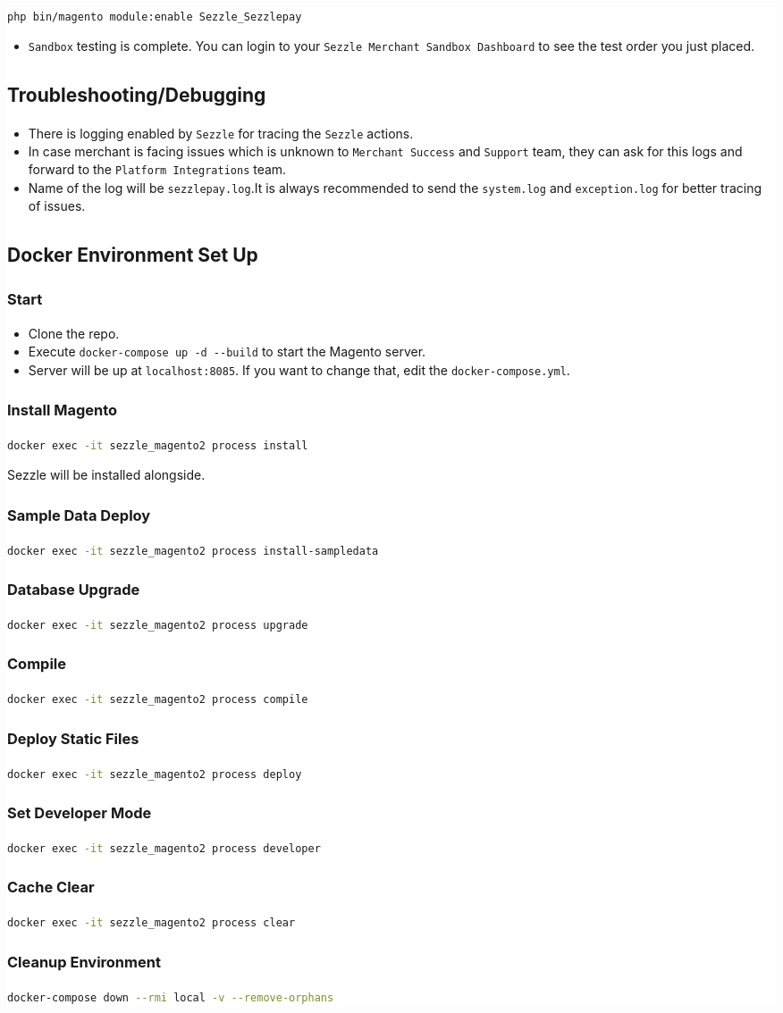 ```php bin/magento module:enable Sezzle_Sezzlepay```
* `Sandbox` testing is complete. You can login to your `Sezzle Merchant Sandbox Dashboard` to see the test order you just placed.

## Troubleshooting/Debugging
* There is logging enabled by `Sezzle` for tracing the `Sezzle` actions.
* In case merchant is facing issues which is unknown to `Merchant Success` and `Support` team, they can ask for this logs and forward to the `Platform Integrations` team.
* Name of the log will be `sezzlepay.log`.It is always recommended to send the `system.log` and `exception.log` for better tracing of issues.

## Docker Environment Set Up

### Start

* Clone the repo.
* Execute `docker-compose up -d --build` to start the Magento server.
* Server will be up at `localhost:8085`. If you want to change that, edit the `docker-compose.yml`.

### Install Magento

```bash
docker exec -it sezzle_magento2 process install
```

Sezzle will be installed alongside.

### Sample Data Deploy

```bash
docker exec -it sezzle_magento2 process install-sampledata
```

### Database Upgrade

```bash
docker exec -it sezzle_magento2 process upgrade
```

### Compile

```bash
docker exec -it sezzle_magento2 process compile
```

### Deploy Static Files

```bash
docker exec -it sezzle_magento2 process deploy
```

### Set Developer Mode

```bash
docker exec -it sezzle_magento2 process developer
```

### Cache Clear

```bash
docker exec -it sezzle_magento2 process clear
```

### Cleanup Environment

```bash
docker-compose down --rmi local -v --remove-orphans
```
